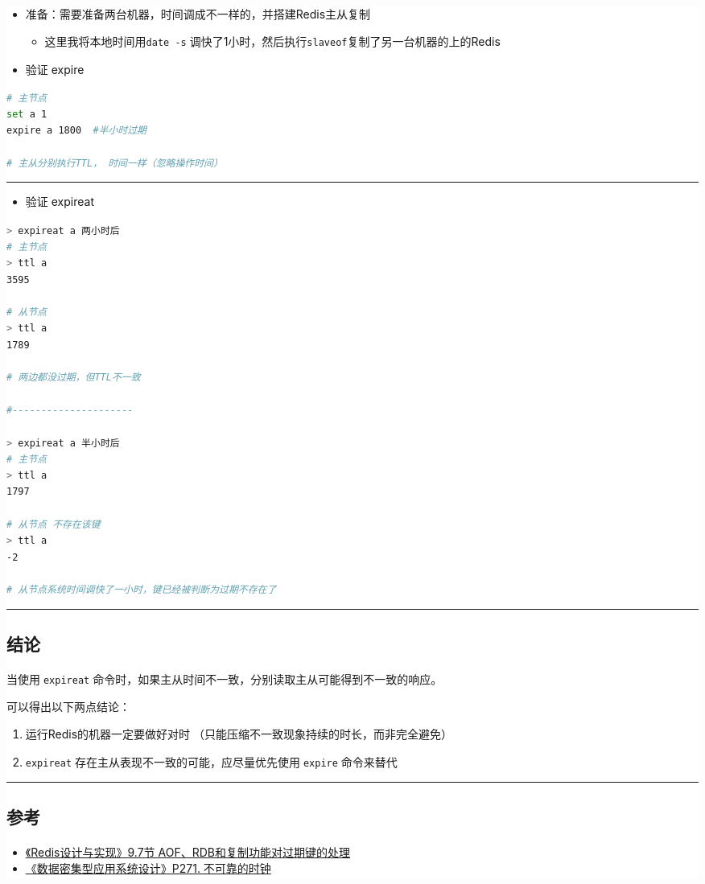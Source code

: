 - 准备：需要准备两台机器，时间调成不一样的，并搭建Redis主从复制
    - 这里我将本地时间用`date -s` 调快了1小时，然后执行`slaveof`复制了另一台机器的上的Redis

- 验证 expire
```sh
# 主节点
set a 1
expire a 1800  #半小时过期

# 主从分别执行TTL， 时间一样（忽略操作时间）
```

---
- 验证 expireat

```sh
> expireat a 两小时后
# 主节点
> ttl a
3595

# 从节点
> ttl a
1789

# 两边都没过期，但TTL不一致

#---------------------

> expireat a 半小时后
# 主节点
> ttl a
1797

# 从节点 不存在该键
> ttl a
-2

# 从节点系统时间调快了一小时，键已经被判断为过期不存在了
```


---
## 结论

当使用 `expireat` 命令时，如果主从时间不一致，分别读取主从可能得到不一致的响应。

可以得出以下两点结论：

1. 运行Redis的机器一定要做好对时 （只能压缩不一致现象持续的时长，而非完全避免）

2. `expireat` 存在主从表现不一致的可能，应尽量优先使用 `expire` 命令来替代


---
## 参考

- [《Redis设计与实现》9.7节  AOF、RDB和复制功能对过期键的处理](https://book.douban.com/subject/25900156/)
- [《数据密集型应用系统设计》P271. 不可靠的时钟 ](https://book.douban.com/subject/30329536/)

